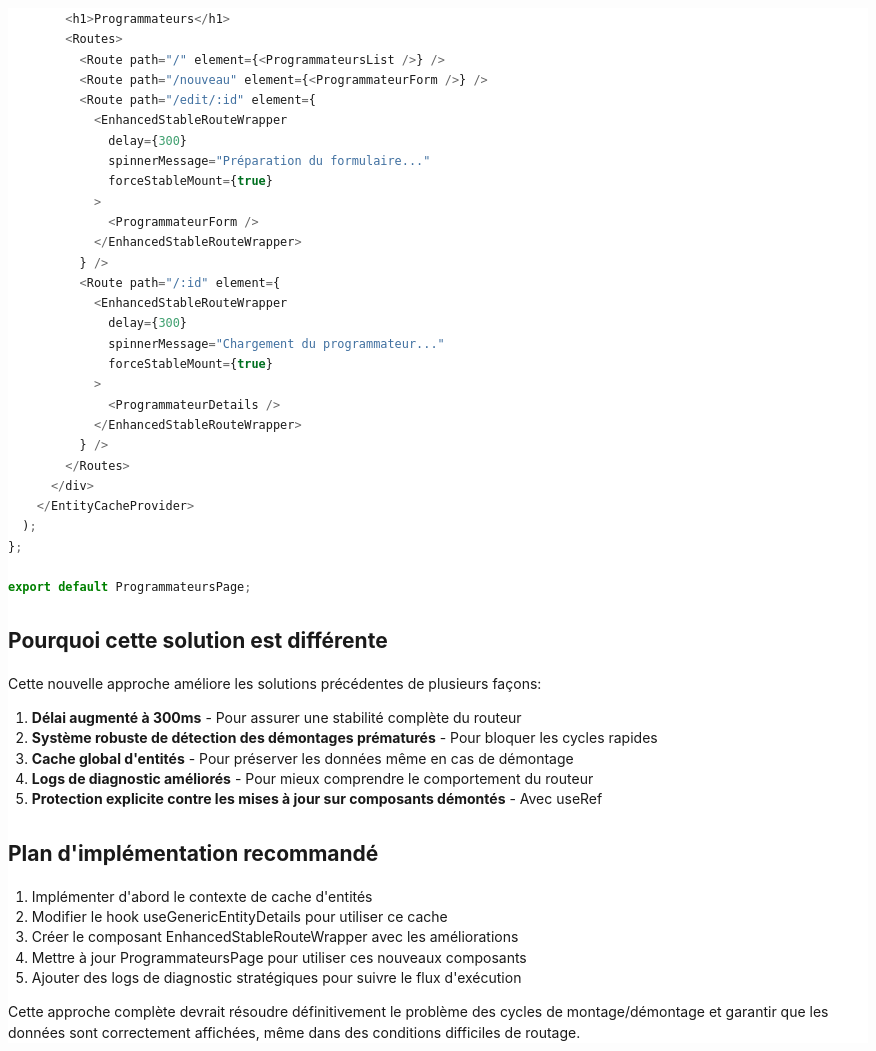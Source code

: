```javascript
        <h1>Programmateurs</h1>
        <Routes>
          <Route path="/" element={<ProgrammateursList />} />
          <Route path="/nouveau" element={<ProgrammateurForm />} />
          <Route path="/edit/:id" element={
            <EnhancedStableRouteWrapper 
              delay={300} 
              spinnerMessage="Préparation du formulaire..."
              forceStableMount={true}
            >
              <ProgrammateurForm />
            </EnhancedStableRouteWrapper>
          } />
          <Route path="/:id" element={
            <EnhancedStableRouteWrapper 
              delay={300} 
              spinnerMessage="Chargement du programmateur..."
              forceStableMount={true}
            >
              <ProgrammateurDetails />
            </EnhancedStableRouteWrapper>
          } />
        </Routes>
      </div>
    </EntityCacheProvider>
  );
};

export default ProgrammateursPage;
```

## Pourquoi cette solution est différente

Cette nouvelle approche améliore les solutions précédentes de plusieurs façons:

1. **Délai augmenté à 300ms** - Pour assurer une stabilité complète du routeur
2. **Système robuste de détection des démontages prématurés** - Pour bloquer les cycles rapides
3. **Cache global d'entités** - Pour préserver les données même en cas de démontage
4. **Logs de diagnostic améliorés** - Pour mieux comprendre le comportement du routeur
5. **Protection explicite contre les mises à jour sur composants démontés** - Avec useRef

## Plan d'implémentation recommandé

1. Implémenter d'abord le contexte de cache d'entités
2. Modifier le hook useGenericEntityDetails pour utiliser ce cache
3. Créer le composant EnhancedStableRouteWrapper avec les améliorations
4. Mettre à jour ProgrammateursPage pour utiliser ces nouveaux composants
5. Ajouter des logs de diagnostic stratégiques pour suivre le flux d'exécution

Cette approche complète devrait résoudre définitivement le problème des cycles de montage/démontage et garantir que les données sont correctement affichées, même dans des conditions difficiles de routage.
